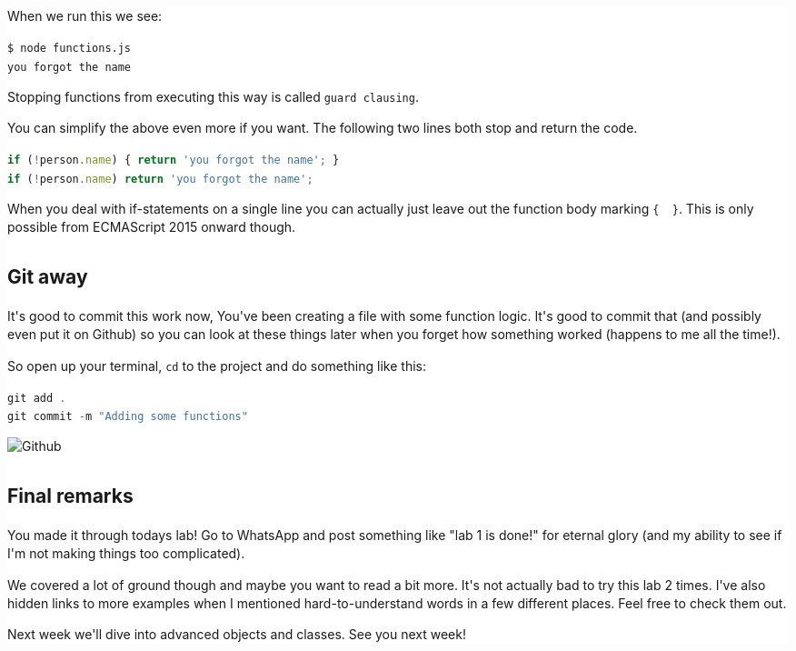 When we run this we see:

```sh
$ node functions.js
you forgot the name
```

Stopping functions from executing this way is called `guard clausing`.

You can simplify the above even more if you want. The following two lines both
stop and return the code.

```javascript
if (!person.name) { return 'you forgot the name'; }
if (!person.name) return 'you forgot the name';
```

When you deal with if-statements on a single line you can actually just leave
out the function body marking `{  }`. This is only  possible from ECMAScript
2015 onward though.

## Git away
It's good to commit this work now, You've been creating a file with some
function logic. It's good to commit that (and possibly even put it on Github) so
you  can look at these things later when you forget how something worked 
(happens to me all the time!).

So open up your terminal, `cd` to the project and do something like this:

```javascript
git add .
git commit -m "Adding some functions"
```

![Github](https://media.giphy.com/media/3oD3YveOJWdwIAfZ5e/giphy.gif)

## Final remarks
You made it through todays lab! Go to WhatsApp and post something like "lab 1 is
done!" for eternal glory (and my ability to see if I'm not making things too
complicated). 

We covered a lot of ground though and maybe you want to read a bit more. It's
not actually bad to try this lab 2 times. I've also hidden links to more
examples when I mentioned hard-to-understand words in a few different places. 
Feel free to check them out.

Next week we'll dive into advanced objects and classes. See you next week!

[Sublime Install]: https://gist.github.com/HendrikPetertje/1709a29021947bcc58abe864af7cdfd2
[Page Source]: https://github.com/HendrikPetertje/ecmanatives/blob/master/_posts/2019-08-15-lab-1.markdown
[Number]: https://www.w3schools.com/jsref/jsref_obj_number.asp
[Array]: https://www.w3schools.com/jsref/jsref_obj_array.asp
[Ternary]: https://developer.mozilla.org/en-US/docs/Web/JavaScript/Reference/Operators/Conditional_Operator
[Atom]: https://atom.io/
[Template literal]: https://developer.mozilla.org/en-US/docs/Web/JavaScript/Reference/Template_literals
